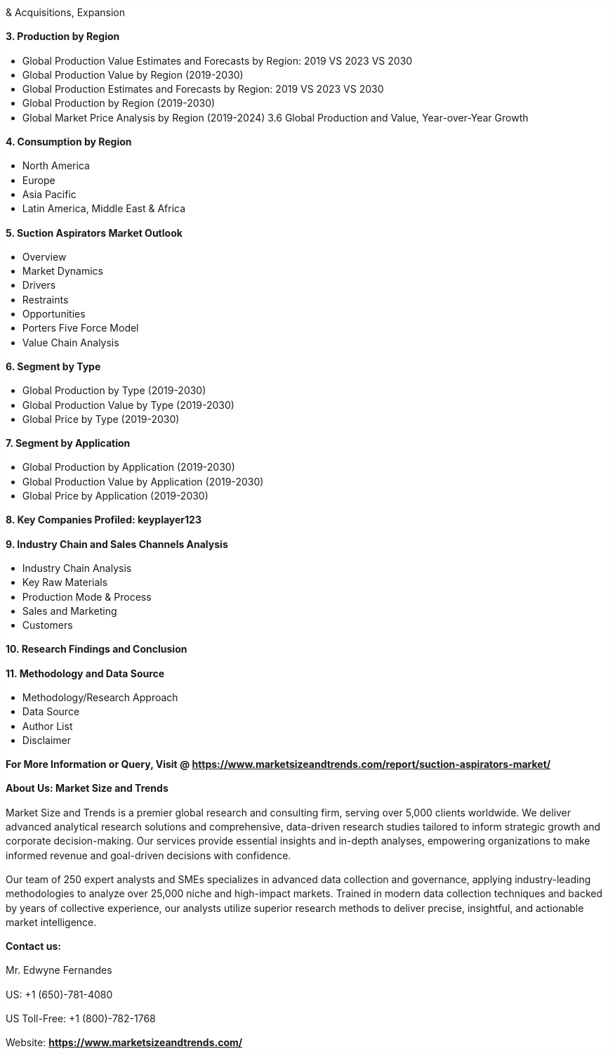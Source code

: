 &amp; Acquisitions, Expansion</li></ul><p><strong>3. Production by Region</strong></p><ul><li>Global Production Value Estimates and Forecasts by Region: 2019 VS 2023 VS 2030</li><li>Global Production Value by Region (2019-2030)</li><li>Global Production Estimates and Forecasts by Region: 2019 VS 2023 VS 2030</li><li>Global Production by Region (2019-2030)</li><li>Global Market Price Analysis by Region (2019-2024) 3.6 Global Production and Value, Year-over-Year Growth</li></ul><p><strong>4. Consumption by Region</strong></p><ul><li>North America</li><li>Europe</li><li>Asia Pacific</li><li>Latin America, Middle East &amp; Africa</li></ul><p><strong>5. Suction Aspirators Market Outlook</strong></p><ul><li>Overview</li><li>Market Dynamics</li><li>Drivers</li><li>Restraints</li><li>Opportunities</li><li>Porters Five Force Model</li><li>Value Chain Analysis&nbsp;</li></ul><p><strong>6. Segment by Type</strong></p><ul><li>Global Production by Type (2019-2030)</li><li>Global Production Value by Type (2019-2030)</li><li>Global Price by Type (2019-2030)</li></ul><p><strong>7. Segment by Application</strong></p><ul><li>Global Production by Application (2019-2030)</li><li>Global Production Value by Application (2019-2030)</li><li>Global Price by Application (2019-2030)</li></ul><p><strong>8. Key Companies Profiled: keyplayer123</strong></p><p><strong>9. Industry Chain and Sales Channels Analysis</strong></p><ul><li>Industry Chain Analysis</li><li>Key Raw Materials</li><li>Production Mode &amp; Process</li><li>Sales and Marketing</li><li>Customers</li></ul><p><strong>10. Research Findings and Conclusion</strong></p><p><strong>11. Methodology and Data Source</strong></p><ul><li>Methodology/Research Approach</li><li>Data Source</li><li>Author List</li><li>Disclaimer</li></ul></p><p><strong>For More Information or Query, Visit @ <a href="https://www.marketsizeandtrends.com/report/suction-aspirators-market/">https://www.marketsizeandtrends.com/report/suction-aspirators-market/</a></strong></p><p><strong>About Us: Market Size and Trends</strong></p><p>Market Size and Trends is a premier global research and consulting firm, serving over 5,000 clients worldwide. We deliver advanced analytical research solutions and comprehensive, data-driven research studies tailored to inform strategic growth and corporate decision-making. Our services provide essential insights and in-depth analyses, empowering organizations to make informed revenue and goal-driven decisions with confidence.</p><p>Our team of 250 expert analysts and SMEs specializes in advanced data collection and governance, applying industry-leading methodologies to analyze over 25,000 niche and high-impact markets. Trained in modern data collection techniques and backed by years of collective experience, our analysts utilize superior research methods to deliver precise, insightful, and actionable market intelligence.</p><p><strong>Contact us:</strong></p><p>Mr. Edwyne Fernandes</p><p>US: +1 (650)-781-4080</p><p>US Toll-Free: +1 (800)-782-1768</p><p>Website: <strong><a href="https://www.marketsizeandtrends.com/">https://www.marketsizeandtrends.com/</a></strong></p>
